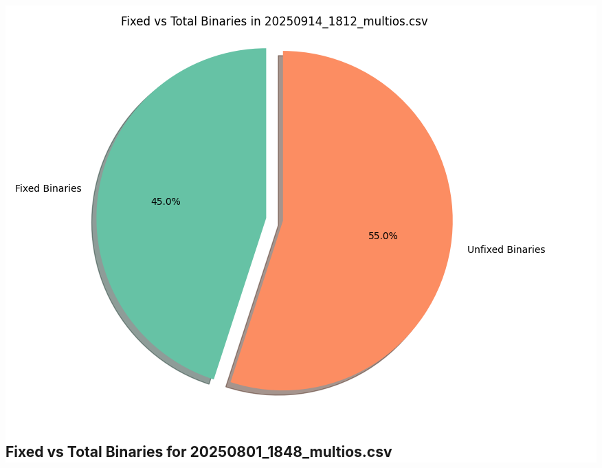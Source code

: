 ![Fixed vs Total Binaries](multios_pie_chart_20250914_1812_multios.png)


## Fixed vs Total Binaries for 20250801_1848_multios.csv
